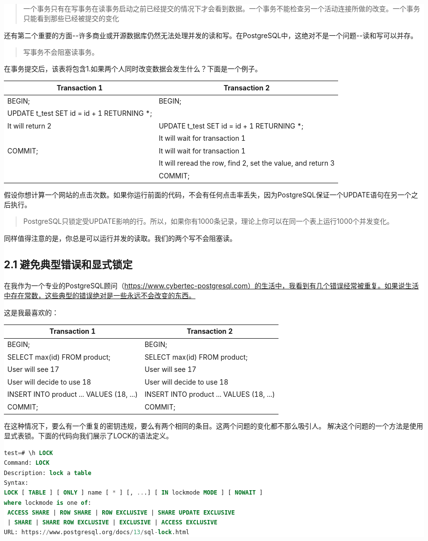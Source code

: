 > 一个事务只有在写事务在读事务启动之前已经提交的情况下才会看到数据。一个事务不能检查另一个活动连接所做的改变。一个事务只能看到那些已经被提交的变化

还有第二个重要的方面--许多商业或开源数据库仍然无法处理并发的读和写。在PostgreSQL中，这绝对不是一个问题--读和写可以并存。

> 写事务不会阻塞读事务。

在事务提交后，该表将包含1.如果两个人同时改变数据会发生什么？下面是一个例子。

| Transaction 1                              | Transaction 2                                               |
| ------------------------------------------ | ----------------------------------------------------------- |
| BEGIN;                                     | BEGIN;                                                      |
| UPDATE t_test SET id = id + 1 RETURNING *; |                                                             |
| It will return 2                           | UPDATE t_test SET id = id + 1 RETURNING *;                  |
|                                            | It will wait for transaction 1                              |
| COMMIT;                                    | It will wait for transaction 1                              |
|                                            | It will reread the row, find 2, set the value, and return 3 |
|                                            | COMMIT;                                                     |

假设你想计算一个网站的点击次数。如果你运行前面的代码，不会有任何点击率丢失，因为PostgreSQL保证一个UPDATE语句在另一个之后执行。

> PostgreSQL只锁定受UPDATE影响的行。所以，如果你有1000条记录，理论上你可以在同一个表上运行1000个并发变化。

同样值得注意的是，你总是可以运行并发的读取。我们的两个写不会阻塞读。

## 2.1 避免典型错误和显式锁定

在我作为一个专业的PostgreSQL顾问（https://www.cybertec-postgresql.com）的生活中，我看到有几个错误经常被重复。如果说生活中存在常数，这些典型的错误绝对是一些永远不会改变的东西。

这是我最喜欢的：

| Transaction 1                            | Transaction 2                            |
| ---------------------------------------- | ---------------------------------------- |
| BEGIN;                                   | BEGIN;                                   |
| SELECT max(id) FROM product;             | SELECT max(id) FROM product;             |
| User will see 17                         | User will see 17                         |
| User will decide to use 18               | User will decide to use 18               |
| INSERT INTO product ... VALUES (18, ...) | INSERT INTO product ... VALUES (18, ...) |
| COMMIT;                                  | COMMIT;                                  |

在这种情况下，要么有一个重复的密钥违规，要么有两个相同的条目。这两个问题的变化都不那么吸引人。 解决这个问题的一个方法是使用显式表锁。下面的代码向我们展示了LOCK的语法定义。

```sql
test=# \h LOCK
Command: LOCK
Description: lock a table
Syntax:
LOCK [ TABLE ] [ ONLY ] name [ * ] [, ...] [ IN lockmode MODE ] [ NOWAIT ]
where lockmode is one of:
 ACCESS SHARE | ROW SHARE | ROW EXCLUSIVE | SHARE UPDATE EXCLUSIVE
 | SHARE | SHARE ROW EXCLUSIVE | EXCLUSIVE | ACCESS EXCLUSIVE
URL: https://www.postgresql.org/docs/13/sql-lock.html
```
